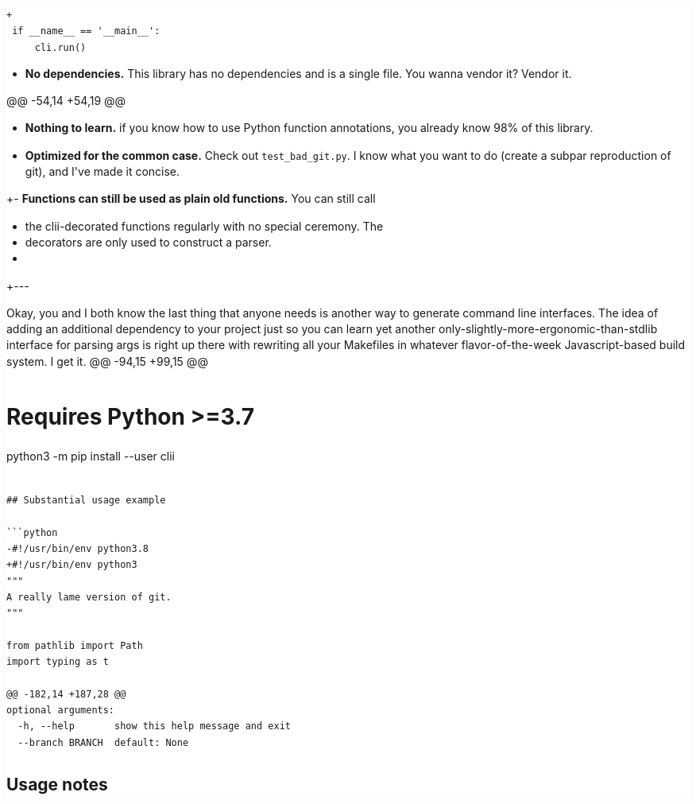 ```diff
+
 if __name__ == '__main__':
     cli.run() 
 ```
 
 - **No dependencies.** This library has no dependencies and is a single file.
   You wanna vendor it? Vendor it.
 
@@ -54,14 +54,19 @@
 - **Nothing to learn.** if you know how to use Python function annotations, you
   already know 98% of this library. 
 
 - **Optimized for the common case.** Check out `test_bad_git.py`. I know what
   you want to do (create a subpar reproduction of git), and I've made it
   concise. 
 
+- **Functions can still be used as plain old functions.** You can still call
+  the clii-decorated functions regularly with no special ceremony. The
+  decorators are only used to construct a parser.
+
+---
 
 Okay, you and I both know the last thing that anyone needs is another way to
 generate command line interfaces. The idea of adding an additional dependency
 to your project just so you can learn yet another
 only-slightly-more-ergonomic-than-stdlib interface for parsing args is right up
 there with rewriting all your Makefiles in whatever flavor-of-the-week
 Javascript-based build system. I get it.
@@ -94,15 +99,15 @@
 # Requires Python >=3.7
 python3 -m pip install --user clii
 ```
 
 ## Substantial usage example
 
 ```python
-#!/usr/bin/env python3.8
+#!/usr/bin/env python3
 """
 A really lame version of git.
 """
 
 from pathlib import Path
 import typing as t
 
@@ -182,14 +187,28 @@
 optional arguments:
   -h, --help       show this help message and exit
   --branch BRANCH  default: None
 ```
 
 ## Usage notes
 